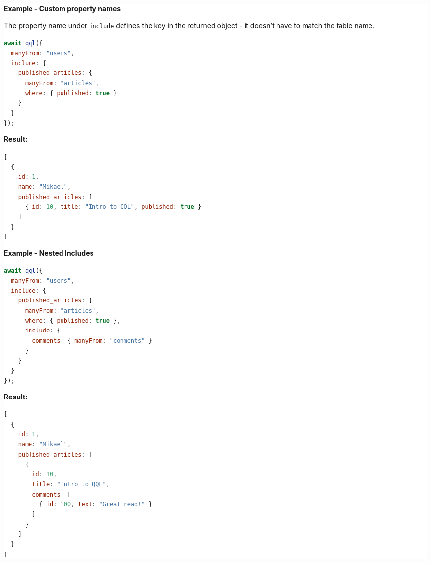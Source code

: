 **Example - Custom property names**

The property name under `include` defines the key in the returned object - it doesn’t have to match the table name.

```js
await qql({
  manyFrom: "users",
  include: {
    published_articles: {
      manyFrom: "articles",
      where: { published: true }
    }
  }
});
```

**Result:**
```js
[
  {
    id: 1,
    name: "Mikael",
    published_articles: [
      { id: 10, title: "Intro to QQL", published: true }
    ]
  }
]
```

**Example - Nested Includes**

```js
await qql({
  manyFrom: "users",
  include: {
    published_articles: {
      manyFrom: "articles",
      where: { published: true },
      include: {
        comments: { manyFrom: "comments" }
      }
    }
  }
});
```

**Result:**
```js
[
  {
    id: 1,
    name: "Mikael",
    published_articles: [
      {
        id: 10,
        title: "Intro to QQL",
        comments: [
          { id: 100, text: "Great read!" }
        ]
      }
    ]
  }
]
```

